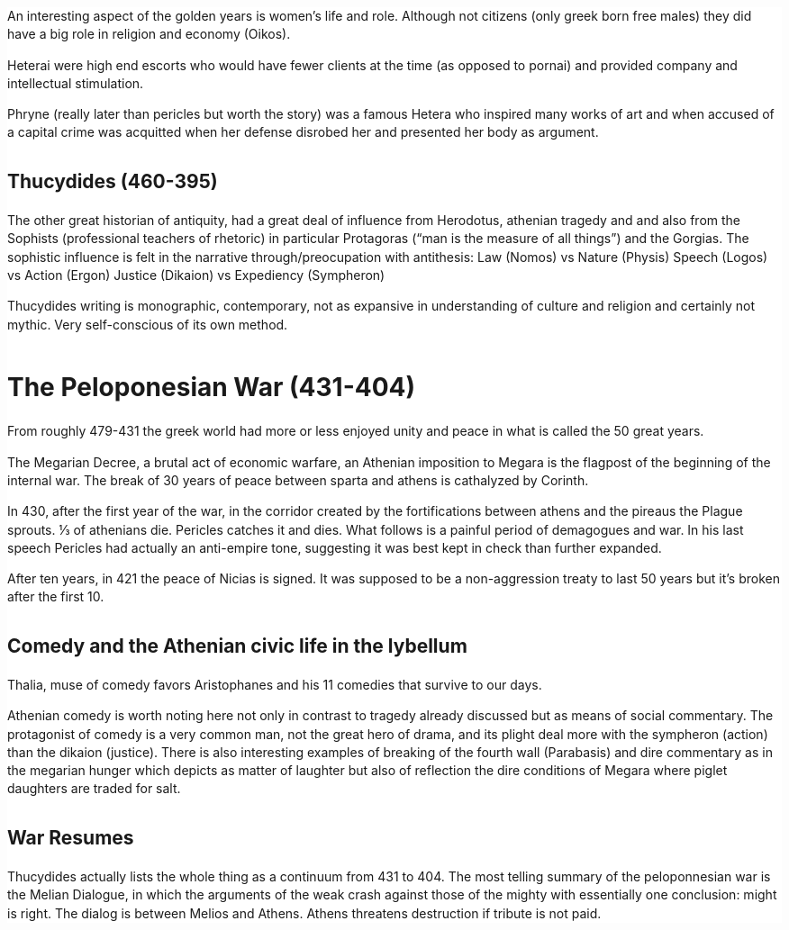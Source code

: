 An interesting aspect of the golden years is women’s life and role. Although not citizens (only greek born free males) they did have a big role in religion and economy (Oikos).

Heterai were high end escorts who would have fewer clients at the time (as opposed to pornai) and provided company and intellectual stimulation.

Phryne (really later than pericles but worth the story) was a famous Hetera who inspired many works of art and when accused of a capital crime was acquitted when her defense disrobed her and presented her body as argument.

## Thucydides (460-395)

The other great historian of antiquity, had a great deal of influence from Herodotus, athenian tragedy and and also from the Sophists (professional teachers of rhetoric) in particular Protagoras (“man is the measure of all things”) and the Gorgias. The sophistic influence is felt in the narrative through/preocupation with antithesis: Law (Nomos) vs Nature (Physis) Speech (Logos) vs Action (Ergon) Justice (Dikaion) vs Expediency (Sympheron)

Thucydides writing is monographic, contemporary, not as expansive in understanding of culture and religion and certainly not mythic. Very self-conscious of its own method.

# The Peloponesian War (431-404)

From roughly 479-431 the greek world had more or less enjoyed unity and peace in what is called the 50 great years.

The Megarian Decree, a brutal act of economic warfare, an Athenian imposition to Megara is the flagpost of the beginning of the internal war. The break of 30 years of peace between sparta and athens is cathalyzed by Corinth.

In 430, after the first year of the war, in the corridor created by the fortifications between athens and the pireaus the Plague sprouts. ⅓ of athenians die. Pericles catches it and dies. What follows is a painful period of demagogues and war. In his last speech Pericles had actually an anti-empire tone, suggesting it was best kept in check than further expanded.

After ten years, in 421 the peace of Nicias is signed. It was supposed to be a non-aggression treaty to last 50 years but it’s broken after the first 10.

## Comedy and the Athenian civic life in the lybellum

Thalia, muse of comedy favors Aristophanes and his 11 comedies that survive to our days.

Athenian comedy is worth noting here not only in contrast to tragedy already discussed but as means of social commentary. The protagonist of comedy is a very common man, not the great hero of drama, and its plight deal more with the sympheron (action) than the dikaion (justice). There is also interesting examples of breaking of the fourth wall (Parabasis) and dire commentary as in the megarian hunger which depicts as matter of laughter but also of reflection the dire conditions of Megara where piglet daughters are traded for salt.

## War Resumes

Thucydides actually lists the whole thing as a continuum from 431 to 404. The most telling summary of the peloponnesian war is the Melian Dialogue, in which the arguments of the weak crash against those of the mighty with essentially one conclusion: might is right. The dialog is between Melios and Athens. Athens threatens destruction if tribute is not paid.
